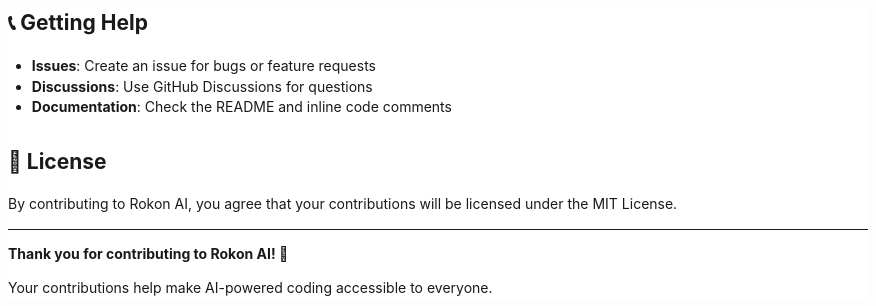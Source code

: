 ## 📞 Getting Help

- **Issues**: Create an issue for bugs or feature requests
- **Discussions**: Use GitHub Discussions for questions
- **Documentation**: Check the README and inline code comments

## 📄 License

By contributing to Rokon AI, you agree that your contributions will be licensed under the MIT License.

---

**Thank you for contributing to Rokon AI! 🚀**

Your contributions help make AI-powered coding accessible to everyone.
